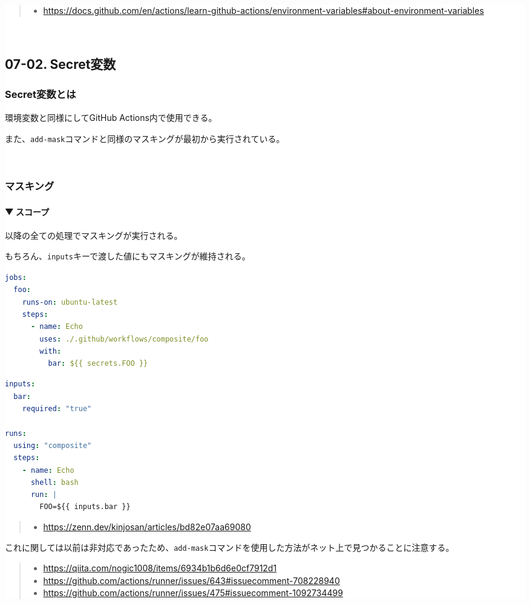 > - https://docs.github.com/en/actions/learn-github-actions/environment-variables#about-environment-variables

<br>

## 07-02. Secret変数

### Secret変数とは

環境変数と同様にしてGitHub Actions内で使用できる。

また、`add-mask`コマンドと同様のマスキングが最初から実行されている。

<br>

### マスキング

#### ▼ スコープ

以降の全ての処理でマスキングが実行される。

もちろん、`inputs`キーで渡した値にもマスキングが維持される。

```yaml
jobs:
  foo:
    runs-on: ubuntu-latest
    steps:
      - name: Echo
        uses: ./.github/workflows/composite/foo
        with:
          bar: ${{ secrets.FOO }}
```

```yaml
inputs:
  bar:
    required: "true"

runs:
  using: "composite"
  steps:
    - name: Echo
      shell: bash
      run: |
        FOO=${{ inputs.bar }}
```

> - https://zenn.dev/kinjosan/articles/bd82e07aa69080

これに関しては以前は非対応であったため、`add-mask`コマンドを使用した方法がネット上で見つかることに注意する。

> - https://qiita.com/nogic1008/items/6934b1b6d6e0cf7912d1
> - https://github.com/actions/runner/issues/643#issuecomment-708228940
> - https://github.com/actions/runner/issues/475#issuecomment-1092734499
